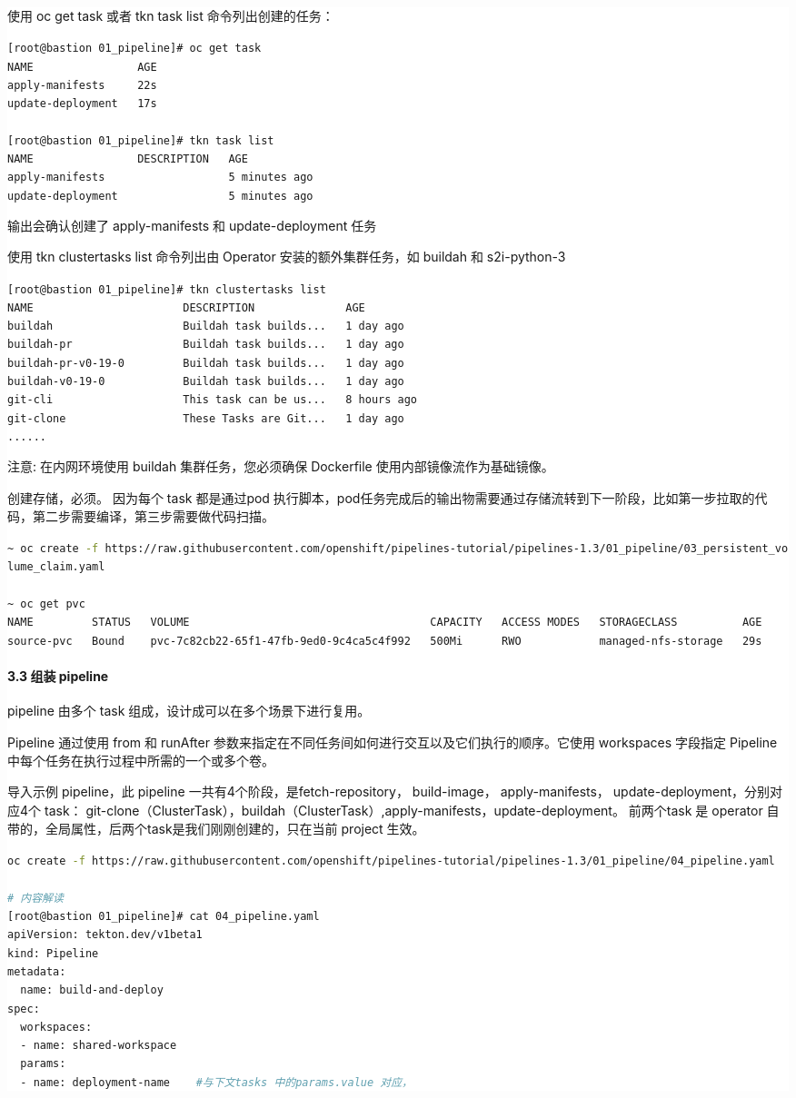 使用 oc get task 或者 tkn task list 命令列出创建的任务：
```bash
[root@bastion 01_pipeline]# oc get task
NAME                AGE
apply-manifests     22s
update-deployment   17s

[root@bastion 01_pipeline]# tkn task list
NAME                DESCRIPTION   AGE
apply-manifests                   5 minutes ago
update-deployment                 5 minutes ago
```
输出会确认创建了 apply-manifests 和 update-deployment 任务

使用 tkn clustertasks list 命令列出由 Operator 安装的额外集群任务，如 buildah 和 s2i-python-3
```bash
[root@bastion 01_pipeline]# tkn clustertasks list
NAME                       DESCRIPTION              AGE
buildah                    Buildah task builds...   1 day ago
buildah-pr                 Buildah task builds...   1 day ago
buildah-pr-v0-19-0         Buildah task builds...   1 day ago
buildah-v0-19-0            Buildah task builds...   1 day ago
git-cli                    This task can be us...   8 hours ago
git-clone                  These Tasks are Git...   1 day ago
......
```

注意: 在内网环境使用 buildah 集群任务，您必须确保 Dockerfile 使用内部镜像流作为基础镜像。

创建存储，必须。
因为每个 task 都是通过pod 执行脚本，pod任务完成后的输出物需要通过存储流转到下一阶段，比如第一步拉取的代码，第二步需要编译，第三步需要做代码扫描。

```bash
~ oc create -f https://raw.githubusercontent.com/openshift/pipelines-tutorial/pipelines-1.3/01_pipeline/03_persistent_volume_claim.yaml 

~ oc get pvc
NAME         STATUS   VOLUME                                     CAPACITY   ACCESS MODES   STORAGECLASS          AGE
source-pvc   Bound    pvc-7c82cb22-65f1-47fb-9ed0-9c4ca5c4f992   500Mi      RWO            managed-nfs-storage   29s
```

#### 3.3 组装 pipeline

pipeline 由多个 task 组成，设计成可以在多个场景下进行复用。

Pipeline 通过使用 from 和 runAfter 参数来指定在不同任务间如何进行交互以及它们执行的顺序。它使用 workspaces 字段指定 Pipeline 中每个任务在执行过程中所需的一个或多个卷。

导入示例 pipeline，此 pipeline 一共有4个阶段，是fetch-repository， build-image， apply-manifests， update-deployment，分别对应4个 task： git-clone（ClusterTask），buildah（ClusterTask）,apply-manifests，update-deployment。 前两个task 是 operator 自带的，全局属性，后两个task是我们刚刚创建的，只在当前 project 生效。

```bash
oc create -f https://raw.githubusercontent.com/openshift/pipelines-tutorial/pipelines-1.3/01_pipeline/04_pipeline.yaml

# 内容解读
[root@bastion 01_pipeline]# cat 04_pipeline.yaml  
apiVersion: tekton.dev/v1beta1
kind: Pipeline
metadata:
  name: build-and-deploy
spec:
  workspaces:
  - name: shared-workspace
  params:
  - name: deployment-name    #与下文tasks 中的params.value 对应，
```